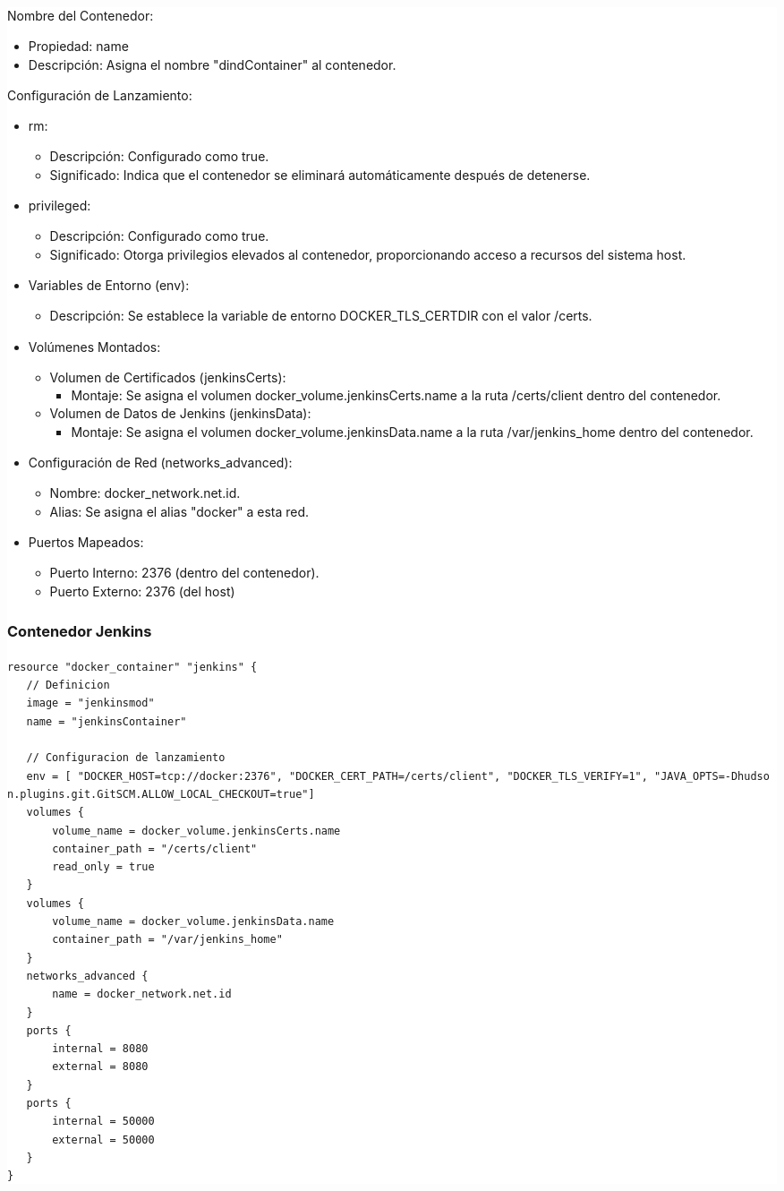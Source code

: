 Nombre del Contenedor:
- Propiedad: name
- Descripción: Asigna el nombre "dindContainer" al contenedor.

Configuración de Lanzamiento:
- rm:
    - Descripción: Configurado como true.
    - Significado: Indica que el contenedor se eliminará automáticamente después de detenerse.

- privileged:
    - Descripción: Configurado como true.
    - Significado: Otorga privilegios elevados al contenedor, proporcionando acceso a recursos del sistema host.

- Variables de Entorno (env):
    - Descripción: Se establece la variable de entorno DOCKER_TLS_CERTDIR con el valor /certs.

- Volúmenes Montados:

    - Volumen de Certificados (jenkinsCerts):
        - Montaje: Se asigna el volumen docker_volume.jenkinsCerts.name a la ruta /certs/client dentro del contenedor.
    - Volumen de Datos de Jenkins (jenkinsData):
        - Montaje: Se asigna el volumen docker_volume.jenkinsData.name a la ruta /var/jenkins_home dentro del contenedor.

- Configuración de Red (networks_advanced):
    - Nombre: docker_network.net.id.
    - Alias: Se asigna el alias "docker" a esta red.

- Puertos Mapeados:
    - Puerto Interno: 2376 (dentro del contenedor).
    - Puerto Externo: 2376 (del host)

### Contenedor Jenkins
```
resource "docker_container" "jenkins" {
   // Definicion
   image = "jenkinsmod"
   name = "jenkinsContainer"

   // Configuracion de lanzamiento
   env = [ "DOCKER_HOST=tcp://docker:2376", "DOCKER_CERT_PATH=/certs/client", "DOCKER_TLS_VERIFY=1", "JAVA_OPTS=-Dhudson.plugins.git.GitSCM.ALLOW_LOCAL_CHECKOUT=true"]
   volumes {
       volume_name = docker_volume.jenkinsCerts.name
       container_path = "/certs/client"
       read_only = true
   }
   volumes {
       volume_name = docker_volume.jenkinsData.name
       container_path = "/var/jenkins_home"
   }
   networks_advanced { 
       name = docker_network.net.id
   }
   ports {
       internal = 8080
       external = 8080
   }
   ports {
       internal = 50000
       external = 50000
   }  
}
```